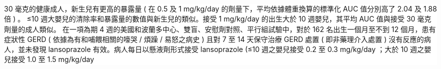 30
毫克的健康成人，新生兒有更高的暴露量
(
在
0.5
及
1 mg/kg/day
的劑量下，平均依據體重換算的標準化
AUC
值分別高了
2.04
及
1.88
倍
)
。
≤10
週大嬰兒的清除率和暴露量的數值與新生兒的類似。接受
1 mg/kg/day
的出生大於
10
週嬰兒，其平均
AUC
值與接受
30
毫克劑量的成人類似。
在一項為期
4
週的美國和波蘭多中心、雙盲、安慰劑對照、平行組試驗中，對於
162
名出生一個月至不到
12
個月，患有症狀性
GERD (
依據為有和哺餵相關的嚎哭
/
煩躁
/
易怒之病史
)
且對
7
至
14
天保守治療
GERD
處置
(
即非藥理介入處置
)
沒有反應的病人，並未發現
lansoprazole
有效。病人每日以懸液劑形式接受
lansoprazole (≤10
週之嬰兒接受
0.2
至
0.3 mg/kg/day
；大於
10
週之嬰兒接受
1.0
至
1.5 mg/kg/day